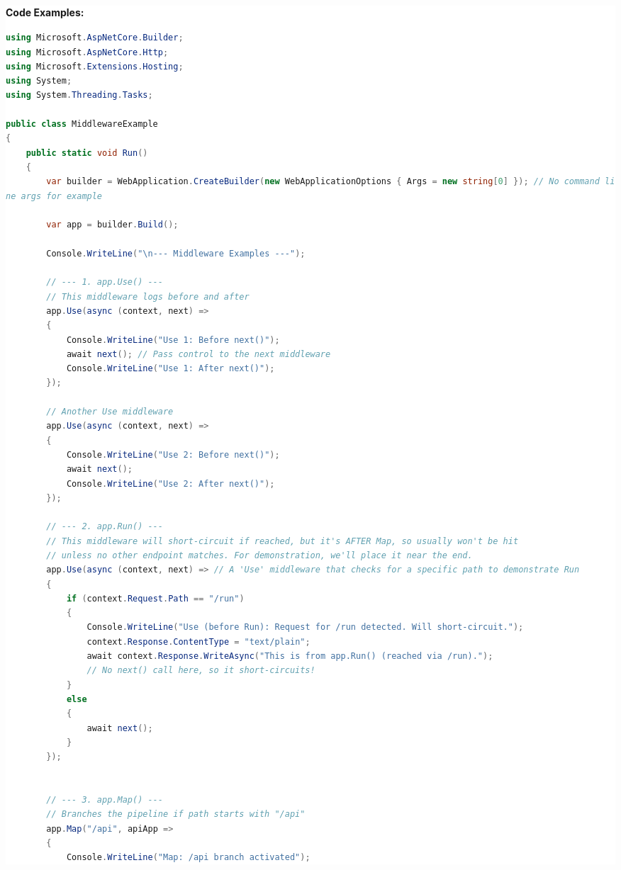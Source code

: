 **Code Examples:**

```csharp
using Microsoft.AspNetCore.Builder;
using Microsoft.AspNetCore.Http;
using Microsoft.Extensions.Hosting;
using System;
using System.Threading.Tasks;

public class MiddlewareExample
{
    public static void Run()
    {
        var builder = WebApplication.CreateBuilder(new WebApplicationOptions { Args = new string[0] }); // No command line args for example

        var app = builder.Build();

        Console.WriteLine("\n--- Middleware Examples ---");

        // --- 1. app.Use() ---
        // This middleware logs before and after
        app.Use(async (context, next) =>
        {
            Console.WriteLine("Use 1: Before next()");
            await next(); // Pass control to the next middleware
            Console.WriteLine("Use 1: After next()");
        });

        // Another Use middleware
        app.Use(async (context, next) =>
        {
            Console.WriteLine("Use 2: Before next()");
            await next();
            Console.WriteLine("Use 2: After next()");
        });

        // --- 2. app.Run() ---
        // This middleware will short-circuit if reached, but it's AFTER Map, so usually won't be hit
        // unless no other endpoint matches. For demonstration, we'll place it near the end.
        app.Use(async (context, next) => // A 'Use' middleware that checks for a specific path to demonstrate Run
        {
            if (context.Request.Path == "/run")
            {
                Console.WriteLine("Use (before Run): Request for /run detected. Will short-circuit.");
                context.Response.ContentType = "text/plain";
                await context.Response.WriteAsync("This is from app.Run() (reached via /run).");
                // No next() call here, so it short-circuits!
            }
            else
            {
                await next();
            }
        });


        // --- 3. app.Map() ---
        // Branches the pipeline if path starts with "/api"
        app.Map("/api", apiApp =>
        {
            Console.WriteLine("Map: /api branch activated");
```